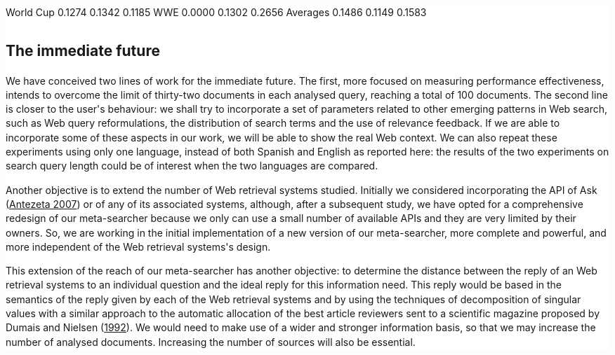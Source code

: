 <td>World Cup</td>

<td align="center">0.1274</td>

<td align="center">0.1342</td>

<td align="center">0.1185</td>

</tr>

<tr>

<td>WWE</td>

<td align="center">0.0000</td>

<td align="center">0.1302</td>

<td align="center">0.2656</td>

</tr>

<tr style="font-weight: bold;">

<td>Averages</td>

<td align="center">0.1486</td>

<td align="center">0.1149</td>

<td align="center">0.1583</td>

</tr>

</tbody>

</table>

## The immediate future

We have conceived two lines of work for the immediate future. The first, more focused on measuring performance effectiveness, intends to overcome the limit of thirty-two documents in each analysed query, reaching a total of 100 documents. The second line is closer to the user's behaviour: we shall try to incorporate a set of parameters related to other emerging patterns in Web search, such as Web query reformulations, the distribution of search terms and the use of relevance feedback. If we are able to incorporate some of these aspects in our work, we will be able to show the real Web context. We can also repeat these experiments using only one language, instead of both Spanish and English as reported here: the results of the two experiments on search query length could be of interest when the two languages are compared.

Another objective is to extend the number of Web retrieval systems studied. Initially we considered incorporating the API of Ask ([Antezeta 2007](#Antezeta)) or of any of its associated systems, although, after a subsequent study, we have opted for a comprehensive redesign of our meta-searcher because we only can use a small number of available APIs and they are very limited by their owners. So, we are working in the initial implementation of a new version of our meta-searcher, more complete and powerful, and more independent of the Web retrieval systems's design.

This extension of the reach of our meta-searcher has another objective: to determine the distance between the reply of an Web retrieval systems to an individual question and the ideal reply for this information need. This reply would be based in the semantics of the reply given by each of the Web retrieval systems and by using the techniques of decomposition of singular values with a similar approach to the automatic allocation of the best article reviewers sent to a scientific magazine proposed by Dumais and Nielsen ([1992](#Dumais)). We would need to make use of a wider and stronger information basis, so that we may increase the number of analysed documents. Increasing the number of sources will also be essential.

